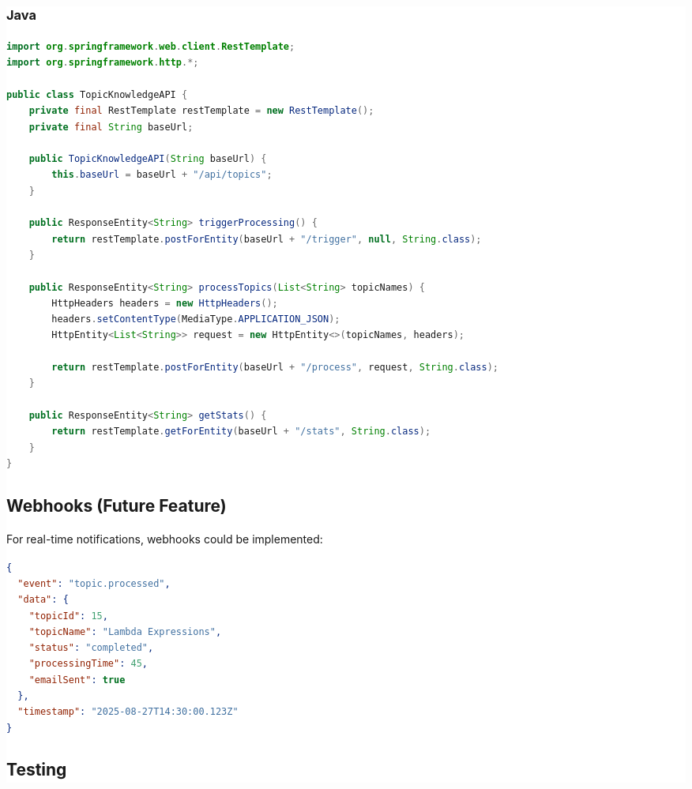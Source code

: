 ### Java

```java
import org.springframework.web.client.RestTemplate;
import org.springframework.http.*;

public class TopicKnowledgeAPI {
    private final RestTemplate restTemplate = new RestTemplate();
    private final String baseUrl;

    public TopicKnowledgeAPI(String baseUrl) {
        this.baseUrl = baseUrl + "/api/topics";
    }

    public ResponseEntity<String> triggerProcessing() {
        return restTemplate.postForEntity(baseUrl + "/trigger", null, String.class);
    }

    public ResponseEntity<String> processTopics(List<String> topicNames) {
        HttpHeaders headers = new HttpHeaders();
        headers.setContentType(MediaType.APPLICATION_JSON);
        HttpEntity<List<String>> request = new HttpEntity<>(topicNames, headers);
        
        return restTemplate.postForEntity(baseUrl + "/process", request, String.class);
    }

    public ResponseEntity<String> getStats() {
        return restTemplate.getForEntity(baseUrl + "/stats", String.class);
    }
}
```

## Webhooks (Future Feature)

For real-time notifications, webhooks could be implemented:

```json
{
  "event": "topic.processed",
  "data": {
    "topicId": 15,
    "topicName": "Lambda Expressions",
    "status": "completed",
    "processingTime": 45,
    "emailSent": true
  },
  "timestamp": "2025-08-27T14:30:00.123Z"
}
```

## Testing
